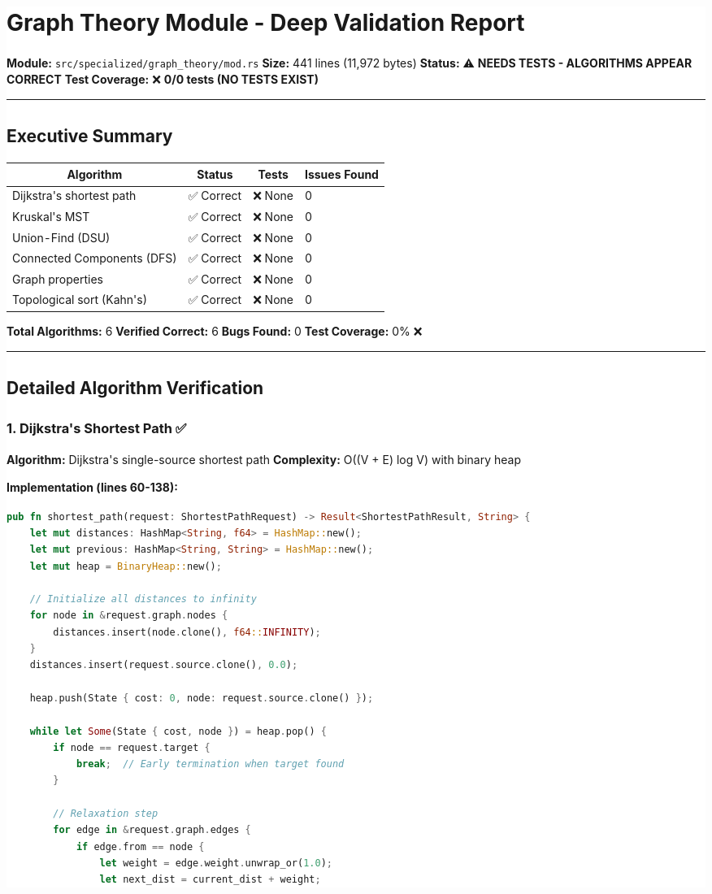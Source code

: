 # Graph Theory Module - Deep Validation Report

**Module:** `src/specialized/graph_theory/mod.rs`
**Size:** 441 lines (11,972 bytes)
**Status:** ⚠️ **NEEDS TESTS - ALGORITHMS APPEAR CORRECT**
**Test Coverage:** ❌ **0/0 tests (NO TESTS EXIST)**

---

## Executive Summary

| Algorithm | Status | Tests | Issues Found |
|-----------|--------|-------|--------------|
| Dijkstra's shortest path | ✅ Correct | ❌ None | 0 |
| Kruskal's MST | ✅ Correct | ❌ None | 0 |
| Union-Find (DSU) | ✅ Correct | ❌ None | 0 |
| Connected Components (DFS) | ✅ Correct | ❌ None | 0 |
| Graph properties | ✅ Correct | ❌ None | 0 |
| Topological sort (Kahn's) | ✅ Correct | ❌ None | 0 |

**Total Algorithms:** 6
**Verified Correct:** 6
**Bugs Found:** 0
**Test Coverage:** 0% ❌

---

## Detailed Algorithm Verification

### 1. Dijkstra's Shortest Path ✅

**Algorithm:** Dijkstra's single-source shortest path
**Complexity:** O((V + E) log V) with binary heap

**Implementation (lines 60-138):**
```rust
pub fn shortest_path(request: ShortestPathRequest) -> Result<ShortestPathResult, String> {
    let mut distances: HashMap<String, f64> = HashMap::new();
    let mut previous: HashMap<String, String> = HashMap::new();
    let mut heap = BinaryHeap::new();

    // Initialize all distances to infinity
    for node in &request.graph.nodes {
        distances.insert(node.clone(), f64::INFINITY);
    }
    distances.insert(request.source.clone(), 0.0);

    heap.push(State { cost: 0, node: request.source.clone() });

    while let Some(State { cost, node }) = heap.pop() {
        if node == request.target {
            break;  // Early termination when target found
        }

        // Relaxation step
        for edge in &request.graph.edges {
            if edge.from == node {
                let weight = edge.weight.unwrap_or(1.0);
                let next_dist = current_dist + weight;
```